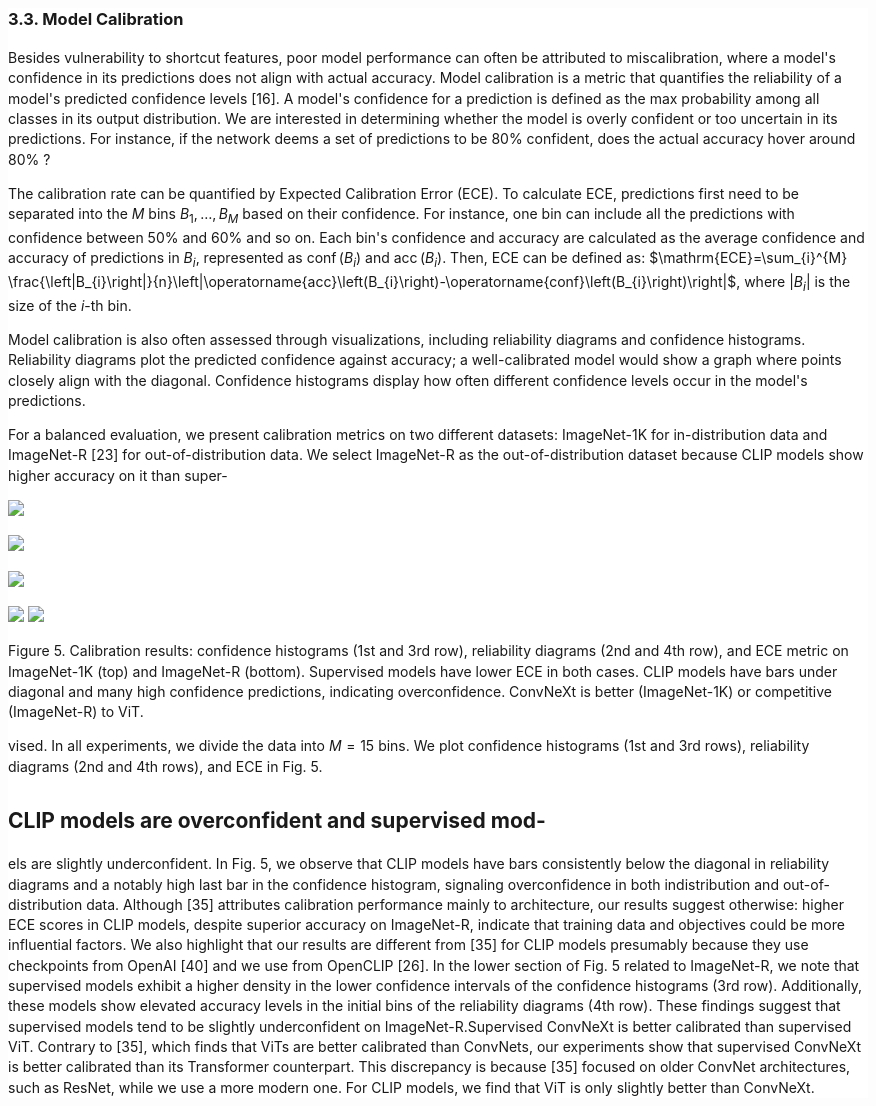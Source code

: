 ### 3.3. Model Calibration

Besides vulnerability to shortcut features, poor model performance can often be attributed to miscalibration, where a model's confidence in its predictions does not align with actual accuracy. Model calibration is a metric that quantifies the reliability of a model's predicted confidence levels [16]. A model's confidence for a prediction is defined as the max probability among all classes in its output distribution. We are interested in determining whether the model is overly confident or too uncertain in its predictions. For instance, if the network deems a set of predictions to be $80 \%$ confident, does the actual accuracy hover around $80 \%$ ?

The calibration rate can be quantified by Expected Calibration Error (ECE). To calculate ECE, predictions first need to be separated into the $M$ bins $B_{1}, \ldots, B_{M}$ based on their confidence. For instance, one bin can include all the predictions with confidence between $50 \%$ and $60 \%$ and so on. Each bin's confidence and accuracy are calculated as the average confidence and accuracy of predictions in $B_{i}$, represented as $\operatorname{conf}\left(B_{i}\right)$ and $\operatorname{acc}\left(B_{i}\right)$. Then, ECE can be defined as: $\mathrm{ECE}=\sum_{i}^{M} \frac{\left|B_{i}\right|}{n}\left|\operatorname{acc}\left(B_{i}\right)-\operatorname{conf}\left(B_{i}\right)\right|$, where $\left|B_{i}\right|$ is the size of the $i$-th bin.

Model calibration is also often assessed through visualizations, including reliability diagrams and confidence histograms. Reliability diagrams plot the predicted confidence against accuracy; a well-calibrated model would show a graph where points closely align with the diagonal. Confidence histograms display how often different confidence levels occur in the model's predictions.

For a balanced evaluation, we present calibration metrics on two different datasets: ImageNet-1K for in-distribution data and ImageNet-R [23] for out-of-distribution data. We select ImageNet-R as the out-of-distribution dataset because CLIP models show higher accuracy on it than super-

![](https://cdn.mathpix.com/cropped/2024_06_04_25d7ea7234077d809926g-05.jpg?height=1206&width=1781&top_left_y=226&top_left_x=145)

![](https://cdn.mathpix.com/cropped/2024_06_04_25d7ea7234077d809926g-05.jpg?height=262&width=458&top_left_y=281&top_left_x=169)

![](https://cdn.mathpix.com/cropped/2024_06_04_25d7ea7234077d809926g-05.jpg?height=290&width=463&top_left_y=522&top_left_x=164)

![](https://cdn.mathpix.com/cropped/2024_06_04_25d7ea7234077d809926g-05.jpg?height=288&width=424&top_left_y=257&top_left_x=623)
![](https://cdn.mathpix.com/cropped/2024_06_04_25d7ea7234077d809926g-05.jpg?height=1148&width=1740&top_left_y=275&top_left_x=168)

Figure 5. Calibration results: confidence histograms (1st and 3rd row), reliability diagrams (2nd and 4th row), and ECE metric on ImageNet-1K (top) and ImageNet-R (bottom). Supervised models have lower ECE in both cases. CLIP models have bars under diagonal and many high confidence predictions, indicating overconfidence. ConvNeXt is better (ImageNet-1K) or competitive (ImageNet-R) to ViT.

vised. In all experiments, we divide the data into $M=15$ bins. We plot confidence histograms (1st and 3rd rows), reliability diagrams (2nd and 4th rows), and ECE in Fig. 5.

## CLIP models are overconfident and supervised mod-

 els are slightly underconfident. In Fig. 5, we observe that CLIP models have bars consistently below the diagonal in reliability diagrams and a notably high last bar in the confidence histogram, signaling overconfidence in both indistribution and out-of-distribution data. Although [35] attributes calibration performance mainly to architecture, our results suggest otherwise: higher ECE scores in CLIP models, despite superior accuracy on ImageNet-R, indicate that training data and objectives could be more influential factors. We also highlight that our results are different from [35] for CLIP models presumably because they use checkpoints from OpenAI [40] and we use from OpenCLIP [26]. In the lower section of Fig. 5 related to ImageNet-R, we note that supervised models exhibit a higher density in the lower confidence intervals of the confidence histograms (3rd row). Additionally, these models show elevated accuracy levels in the initial bins of the reliability diagrams (4th row). These findings suggest that supervised models tend to be slightly underconfident on ImageNet-R.Supervised ConvNeXt is better calibrated than supervised ViT. Contrary to [35], which finds that ViTs are better calibrated than ConvNets, our experiments show that supervised ConvNeXt is better calibrated than its Transformer counterpart. This discrepancy is because [35] focused on older ConvNet architectures, such as ResNet, while we use a more modern one. For CLIP models, we find that ViT is only slightly better than ConvNeXt.
